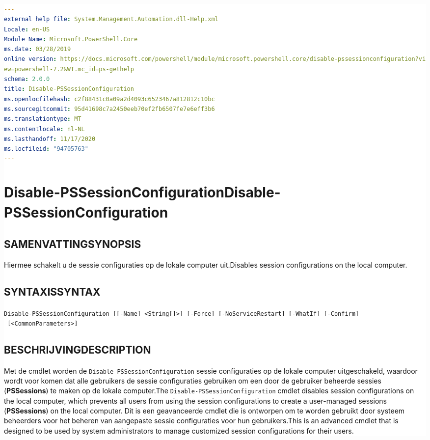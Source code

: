 ```yaml
---
external help file: System.Management.Automation.dll-Help.xml
Locale: en-US
Module Name: Microsoft.PowerShell.Core
ms.date: 03/28/2019
online version: https://docs.microsoft.com/powershell/module/microsoft.powershell.core/disable-pssessionconfiguration?view=powershell-7.2&WT.mc_id=ps-gethelp
schema: 2.0.0
title: Disable-PSSessionConfiguration
ms.openlocfilehash: c2f88431c0a09a2d4093c6523467a812812c10bc
ms.sourcegitcommit: 95d41698c7a2450eeb70ef2fb6507fe7e6eff3b6
ms.translationtype: MT
ms.contentlocale: nl-NL
ms.lasthandoff: 11/17/2020
ms.locfileid: "94705763"
---
```

# <span data-ttu-id="9cdec-102">Disable-PSSessionConfiguration</span><span class="sxs-lookup"><span data-stu-id="9cdec-102">Disable-PSSessionConfiguration</span></span>

## <span data-ttu-id="9cdec-103">SAMENVATTING</span><span class="sxs-lookup"><span data-stu-id="9cdec-103">SYNOPSIS</span></span>
<span data-ttu-id="9cdec-104">Hiermee schakelt u de sessie configuraties op de lokale computer uit.</span><span class="sxs-lookup"><span data-stu-id="9cdec-104">Disables session configurations on the local computer.</span></span>

## <span data-ttu-id="9cdec-105">SYNTAXIS</span><span class="sxs-lookup"><span data-stu-id="9cdec-105">SYNTAX</span></span>

```
Disable-PSSessionConfiguration [[-Name] <String[]>] [-Force] [-NoServiceRestart] [-WhatIf] [-Confirm]
 [<CommonParameters>]
```

## <span data-ttu-id="9cdec-106">BESCHRIJVING</span><span class="sxs-lookup"><span data-stu-id="9cdec-106">DESCRIPTION</span></span>

<span data-ttu-id="9cdec-107">Met de cmdlet worden de `Disable-PSSessionConfiguration` sessie configuraties op de lokale computer uitgeschakeld, waardoor wordt voor komen dat alle gebruikers de sessie configuraties gebruiken om een door de gebruiker beheerde sessies (**PSSessions**) te maken op de lokale computer.</span><span class="sxs-lookup"><span data-stu-id="9cdec-107">The `Disable-PSSessionConfiguration` cmdlet disables session configurations on the local computer, which prevents all users from using the session configurations to create a user-managed sessions (**PSSessions**) on the local computer.</span></span> <span data-ttu-id="9cdec-108">Dit is een geavanceerde cmdlet die is ontworpen om te worden gebruikt door systeem beheerders voor het beheren van aangepaste sessie configuraties voor hun gebruikers.</span><span class="sxs-lookup"><span data-stu-id="9cdec-108">This is an advanced cmdlet that is designed to be used by system administrators to manage customized session configurations for their users.</span></span>
